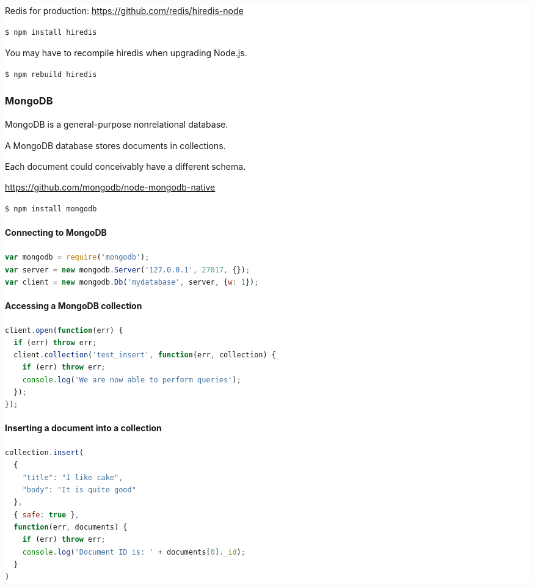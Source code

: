 Redis for production: https://github.com/redis/hiredis-node

```
$ npm install hiredis
```

You may have to recompile hiredis when upgrading Node.js.
```
$ npm rebuild hiredis
```

### MongoDB

MongoDB is a general-purpose nonrelational database.

A MongoDB database stores documents in collections.

Each document could conceivably have a different schema.

https://github.com/mongodb/node-mongodb-native

```
$ npm install mongodb
```

#### Connecting to MongoDB

```javascript
var mongodb = require('mongodb');
var server = new mongodb.Server('127.0.0.1', 27017, {});
var client = new mongodb.Db('mydatabase', server, {w: 1});
```

#### Accessing a MongoDB collection

```javascript
client.open(function(err) {
  if (err) throw err;
  client.collection('test_insert', function(err, collection) {
    if (err) throw err;
    console.log('We are now able to perform queries');
  });
});
```

#### Inserting a document into a collection

```javascript
collection.insert(
  {
    "title": "I like cake",
    "body": "It is quite good"
  },
  { safe: true },
  function(err, documents) {
    if (err) throw err;
    console.log('Document ID is: ' + documents[0]._id);
  }
)
```
